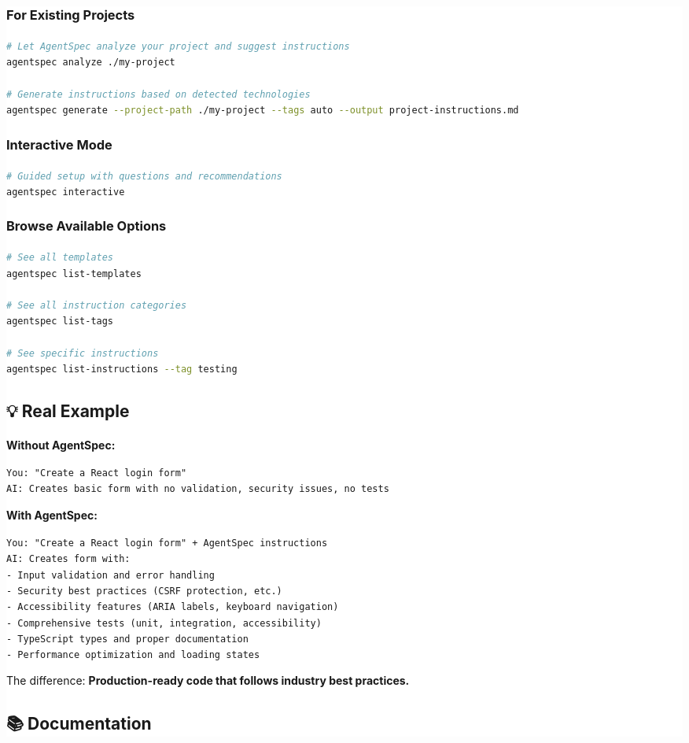 ### For Existing Projects

```bash
# Let AgentSpec analyze your project and suggest instructions
agentspec analyze ./my-project

# Generate instructions based on detected technologies
agentspec generate --project-path ./my-project --tags auto --output project-instructions.md
```

### Interactive Mode

```bash
# Guided setup with questions and recommendations
agentspec interactive
```

### Browse Available Options

```bash
# See all templates
agentspec list-templates

# See all instruction categories
agentspec list-tags

# See specific instructions
agentspec list-instructions --tag testing
```

## 💡 Real Example

**Without AgentSpec:**

```
You: "Create a React login form"
AI: Creates basic form with no validation, security issues, no tests
```

**With AgentSpec:**

```
You: "Create a React login form" + AgentSpec instructions
AI: Creates form with:
- Input validation and error handling
- Security best practices (CSRF protection, etc.)
- Accessibility features (ARIA labels, keyboard navigation)
- Comprehensive tests (unit, integration, accessibility)
- TypeScript types and proper documentation
- Performance optimization and loading states
```

The difference: **Production-ready code that follows industry best practices.**

## 📚 Documentation
